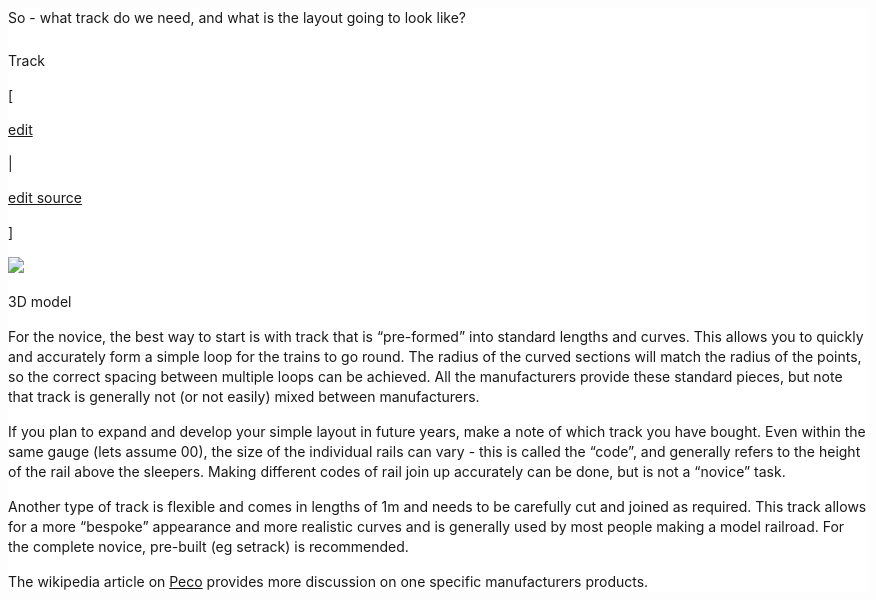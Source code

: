 


 So - what track do we need, and what is the layout going to look like?
 


### 

 Track
 


 [
 
[edit](/w/index.php?title=Introduction_to_model_railways/Getting_started_for_the_novice&veaction=edit&section=T-3 "Edit section: Track") 

 |
 
[edit source](/w/index.php?title=Introduction_to_model_railways/Getting_started_for_the_novice&action=edit&section=T-3 "Edit section: Track") 

 ]



[![](//upload.wikimedia.org/wikipedia/commons/thumb/c/c4/Minories_3D_view.jpg/220px-Minories_3D_view.jpg)](/wiki/File:Minories_3D_view.jpg)

 3D model
 


 For the novice, the best way to start is with track that is “pre-formed” into standard lengths and curves. This allows you to quickly and accurately form a simple loop for the trains to go round. The radius of the curved sections will match the radius of the points, so the correct spacing between multiple loops can be achieved. All the manufacturers provide these standard pieces, but note that track is generally not (or not easily) mixed between manufacturers.
 



 If you plan to expand and develop your simple layout in future years, make a note of which track you have bought. Even within the same gauge (lets assume 00), the size of the individual rails can vary - this is called the “code”, and generally refers to the height of the rail above the sleepers. Making different codes of rail join up accurately can be done, but is not a “novice” task.
 



 Another type of track is flexible and comes in lengths of 1m and needs to be carefully cut and joined as required. This track allows for a more “bespoke” appearance and more realistic curves and is generally used by most people making a model railroad. For the complete novice, pre-built (eg setrack) is recommended.
 



 The wikipedia article on
 [Peco](https://en.wikipedia.org/wiki/Peco "w:Peco") 
 provides more discussion on one specific manufacturers products.
 


### 
